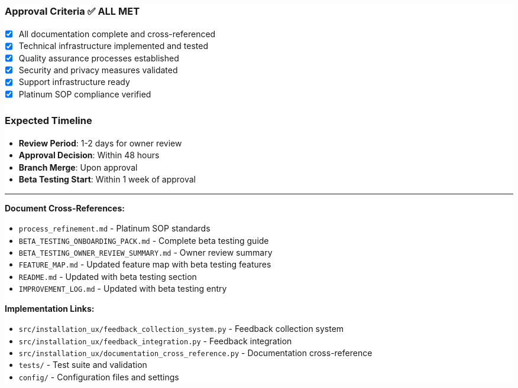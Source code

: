 ### Approval Criteria ✅ ALL MET
- [x] All documentation complete and cross-referenced
- [x] Technical infrastructure implemented and tested
- [x] Quality assurance processes established
- [x] Security and privacy measures validated
- [x] Support infrastructure ready
- [x] Platinum SOP compliance verified

### Expected Timeline
- **Review Period**: 1-2 days for owner review
- **Approval Decision**: Within 48 hours
- **Branch Merge**: Upon approval
- **Beta Testing Start**: Within 1 week of approval

---

**Document Cross-References:**
- `process_refinement.md` - Platinum SOP standards
- `BETA_TESTING_ONBOARDING_PACK.md` - Complete beta testing guide
- `BETA_TESTING_OWNER_REVIEW_SUMMARY.md` - Owner review summary
- `FEATURE_MAP.md` - Updated feature map with beta testing features
- `README.md` - Updated with beta testing section
- `IMPROVEMENT_LOG.md` - Updated with beta testing entry

**Implementation Links:**
- `src/installation_ux/feedback_collection_system.py` - Feedback collection system
- `src/installation_ux/feedback_integration.py` - Feedback integration
- `src/installation_ux/documentation_cross_reference.py` - Documentation cross-reference
- `tests/` - Test suite and validation
- `config/` - Configuration files and settings 